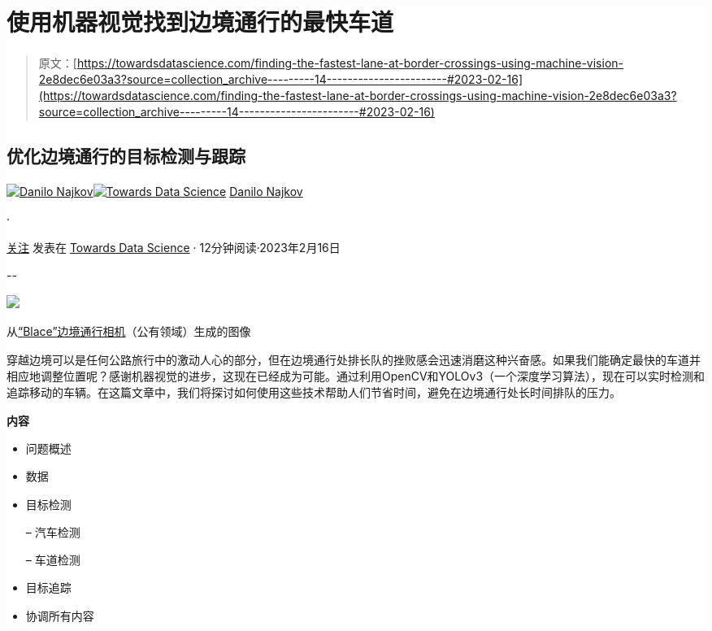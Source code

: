 # 使用机器视觉找到边境通行的最快车道

> 原文：[https://towardsdatascience.com/finding-the-fastest-lane-at-border-crossings-using-machine-vision-2e8dec6e03a3?source=collection_archive---------14-----------------------#2023-02-16](https://towardsdatascience.com/finding-the-fastest-lane-at-border-crossings-using-machine-vision-2e8dec6e03a3?source=collection_archive---------14-----------------------#2023-02-16)

## 优化边境通行的目标检测与跟踪

[](https://medium.com/@danilo.najkov?source=post_page-----2e8dec6e03a3--------------------------------)[![Danilo Najkov](../Images/e0e8976f1f9f78ae58ba7efcc90a4f00.png)](https://medium.com/@danilo.najkov?source=post_page-----2e8dec6e03a3--------------------------------)[](https://towardsdatascience.com/?source=post_page-----2e8dec6e03a3--------------------------------)[![Towards Data Science](../Images/a6ff2676ffcc0c7aad8aaf1d79379785.png)](https://towardsdatascience.com/?source=post_page-----2e8dec6e03a3--------------------------------) [Danilo Najkov](https://medium.com/@danilo.najkov?source=post_page-----2e8dec6e03a3--------------------------------)

·

[关注](https://medium.com/m/signin?actionUrl=https%3A%2F%2Fmedium.com%2F_%2Fsubscribe%2Fuser%2F19802d0e7d&operation=register&redirect=https%3A%2F%2Ftowardsdatascience.com%2Ffinding-the-fastest-lane-at-border-crossings-using-machine-vision-2e8dec6e03a3&user=Danilo+Najkov&userId=19802d0e7d&source=post_page-19802d0e7d----2e8dec6e03a3---------------------post_header-----------) 发表在 [Towards Data Science](https://towardsdatascience.com/?source=post_page-----2e8dec6e03a3--------------------------------) · 12分钟阅读·2023年2月16日[](https://medium.com/m/signin?actionUrl=https%3A%2F%2Fmedium.com%2F_%2Fvote%2Ftowards-data-science%2F2e8dec6e03a3&operation=register&redirect=https%3A%2F%2Ftowardsdatascience.com%2Ffinding-the-fastest-lane-at-border-crossings-using-machine-vision-2e8dec6e03a3&user=Danilo+Najkov&userId=19802d0e7d&source=-----2e8dec6e03a3---------------------clap_footer-----------)

--

[](https://medium.com/m/signin?actionUrl=https%3A%2F%2Fmedium.com%2F_%2Fbookmark%2Fp%2F2e8dec6e03a3&operation=register&redirect=https%3A%2F%2Ftowardsdatascience.com%2Ffinding-the-fastest-lane-at-border-crossings-using-machine-vision-2e8dec6e03a3&source=-----2e8dec6e03a3---------------------bookmark_footer-----------)![](../Images/af3adda86dc5315b4d508bf6e84bc172.png)

从[“Blace”边境通行相机](http://www.roads.org.mk/411/live-webcast)（公有领域）生成的图像

穿越边境可以是任何公路旅行中的激动人心的部分，但在边境通行处排长队的挫败感会迅速消磨这种兴奋感。如果我们能确定最快的车道并相应地调整位置呢？感谢机器视觉的进步，这现在已经成为可能。通过利用OpenCV和YOLOv3（一个深度学习算法），现在可以实时检测和追踪移动的车辆。在这篇文章中，我们将探讨如何使用这些技术帮助人们节省时间，避免在边境通行处长时间排队的压力。

**内容**

+   问题概述

+   数据

+   目标检测

    – 汽车检测

    – 车道检测

+   目标追踪

+   协调所有内容
